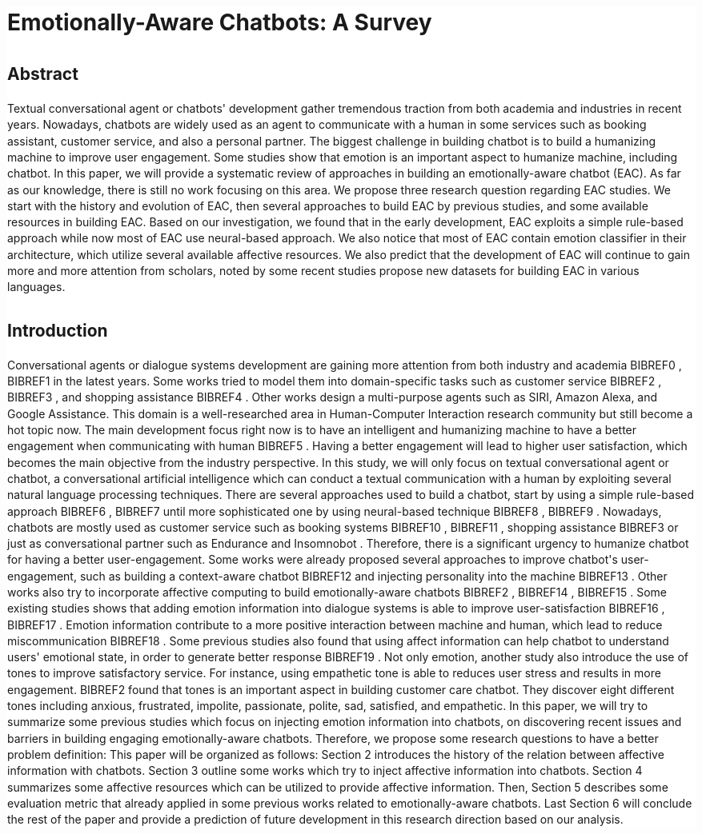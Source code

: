 # Emotionally-Aware Chatbots: A Survey

## Abstract
Textual conversational agent or chatbots' development gather tremendous traction from both academia and industries in recent years. Nowadays, chatbots are widely used as an agent to communicate with a human in some services such as booking assistant, customer service, and also a personal partner. The biggest challenge in building chatbot is to build a humanizing machine to improve user engagement. Some studies show that emotion is an important aspect to humanize machine, including chatbot. In this paper, we will provide a systematic review of approaches in building an emotionally-aware chatbot (EAC). As far as our knowledge, there is still no work focusing on this area. We propose three research question regarding EAC studies. We start with the history and evolution of EAC, then several approaches to build EAC by previous studies, and some available resources in building EAC. Based on our investigation, we found that in the early development, EAC exploits a simple rule-based approach while now most of EAC use neural-based approach. We also notice that most of EAC contain emotion classifier in their architecture, which utilize several available affective resources. We also predict that the development of EAC will continue to gain more and more attention from scholars, noted by some recent studies propose new datasets for building EAC in various languages.

## Introduction
Conversational agents or dialogue systems development are gaining more attention from both industry and academia BIBREF0 , BIBREF1 in the latest years. Some works tried to model them into domain-specific tasks such as customer service BIBREF2 , BIBREF3 , and shopping assistance BIBREF4 . Other works design a multi-purpose agents such as SIRI, Amazon Alexa, and Google Assistance. This domain is a well-researched area in Human-Computer Interaction research community but still become a hot topic now. The main development focus right now is to have an intelligent and humanizing machine to have a better engagement when communicating with human BIBREF5 . Having a better engagement will lead to higher user satisfaction, which becomes the main objective from the industry perspective.
In this study, we will only focus on textual conversational agent or chatbot, a conversational artificial intelligence which can conduct a textual communication with a human by exploiting several natural language processing techniques. There are several approaches used to build a chatbot, start by using a simple rule-based approach BIBREF6 , BIBREF7 until more sophisticated one by using neural-based technique BIBREF8 , BIBREF9 . Nowadays, chatbots are mostly used as customer service such as booking systems BIBREF10 , BIBREF11 , shopping assistance BIBREF3 or just as conversational partner such as Endurance and Insomnobot . Therefore, there is a significant urgency to humanize chatbot for having a better user-engagement. Some works were already proposed several approaches to improve chatbot's user-engagement, such as building a context-aware chatbot BIBREF12 and injecting personality into the machine BIBREF13 . Other works also try to incorporate affective computing to build emotionally-aware chatbots BIBREF2 , BIBREF14 , BIBREF15 .
Some existing studies shows that adding emotion information into dialogue systems is able to improve user-satisfaction BIBREF16 , BIBREF17 . Emotion information contribute to a more positive interaction between machine and human, which lead to reduce miscommunication BIBREF18 . Some previous studies also found that using affect information can help chatbot to understand users' emotional state, in order to generate better response BIBREF19 . Not only emotion, another study also introduce the use of tones to improve satisfactory service. For instance, using empathetic tone is able to reduces user stress and results in more engagement. BIBREF2 found that tones is an important aspect in building customer care chatbot. They discover eight different tones including anxious, frustrated, impolite, passionate, polite, sad, satisfied, and empathetic.
In this paper, we will try to summarize some previous studies which focus on injecting emotion information into chatbots, on discovering recent issues and barriers in building engaging emotionally-aware chatbots. Therefore, we propose some research questions to have a better problem definition:
This paper will be organized as follows: Section 2 introduces the history of the relation between affective information with chatbots. Section 3 outline some works which try to inject affective information into chatbots. Section 4 summarizes some affective resources which can be utilized to provide affective information. Then, Section 5 describes some evaluation metric that already applied in some previous works related to emotionally-aware chatbots. Last Section 6 will conclude the rest of the paper and provide a prediction of future development in this research direction based on our analysis.

